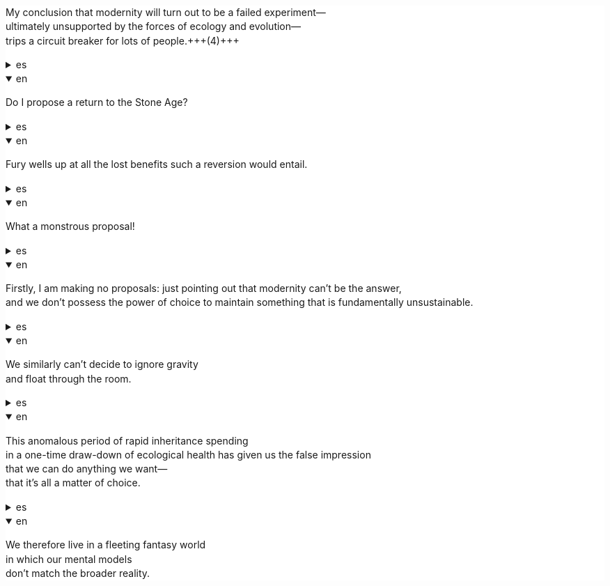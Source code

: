 My conclusion that modernity will turn out to be a failed experiment—  
ultimately unsupported by the forces of ecology and evolution—  
trips a circuit breaker for lots of people.+++(4)+++
</details>

<details><summary>es</summary></details>

<details open><summary>en</summary>

Do I propose a return to the Stone Age?
</details>

<details><summary>es</summary></details>

<details open><summary>en</summary>

Fury wells up at all the lost benefits such a reversion would entail.
</details>

<details><summary>es</summary></details>

<details open><summary>en</summary>

What a monstrous proposal!
</details>

<details><summary>es</summary></details>

<details open><summary>en</summary>

Firstly, I am making no proposals: just pointing out that modernity can’t be the answer,  
and we don’t possess the power of choice to maintain something that is fundamentally unsustainable.
</details>

<details><summary>es</summary></details>

<details open><summary>en</summary>

We similarly can’t decide to ignore gravity  
and float through the room.
</details>

<details><summary>es</summary></details>

<details open><summary>en</summary>

This anomalous period of rapid inheritance spending  
in a one-time draw-down of ecological health has given us the false impression  
that we can do anything we want—  
that it’s all a matter of choice.
</details>

<details><summary>es</summary></details>

<details open><summary>en</summary>

We therefore live in a fleeting fantasy world  
in which our mental models  
don’t match the broader reality.
</details>
